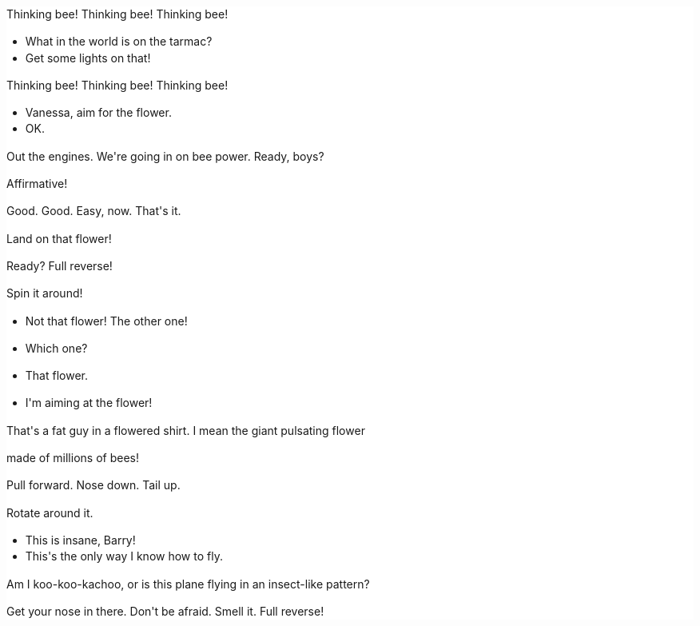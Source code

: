   
Thinking bee!
Thinking bee! Thinking bee!

  
- What in the world is on the tarmac?
- Get some lights on that!

  
Thinking bee!
Thinking bee! Thinking bee!

  
- Vanessa, aim for the flower.
- OK.

  
Out the engines. We're going in
on bee power. Ready, boys?

  
Affirmative!

  
Good. Good. Easy, now. That's it.

  
Land on that flower!

  
Ready? Full reverse!

  
Spin it around!

  
- Not that flower! The other one!
- Which one?

  
- That flower.
- I'm aiming at the flower!

  
That's a fat guy in a flowered shirt.
I mean the giant pulsating flower

  
made of millions of bees!

  
Pull forward. Nose down. Tail up.

  
Rotate around it.

  
- This is insane, Barry!
- This's the only way I know how to fly.

  
Am I koo-koo-kachoo, or is this plane
flying in an insect-like pattern?

  
Get your nose in there. Don't be afraid.
Smell it. Full reverse!
